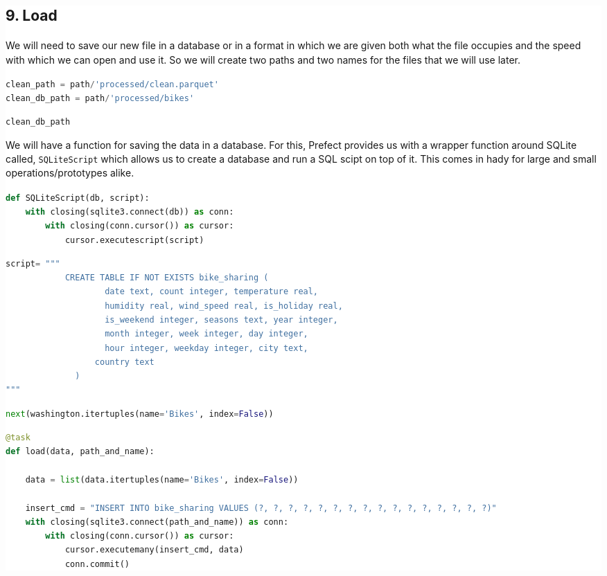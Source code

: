 ## 9. Load

We will need to save our new file in a database or in a format in which we are given both what the file occupies and the speed with which we can open and use it. So we will create two paths and two names for the files that we will use later.


```python
clean_path = path/'processed/clean.parquet'
clean_db_path = path/'processed/bikes'
```


```python
clean_db_path
```

We will have a function for saving the data in a database. For this, Prefect provides us with a wrapper function around SQLite called, `SQLiteScript` which allows us to create a database and run a SQL scipt on top of it. This comes in hady for large and small operations/prototypes alike.


```python
def SQLiteScript(db, script):
    with closing(sqlite3.connect(db)) as conn:
        with closing(conn.cursor()) as cursor:
            cursor.executescript(script)
```


```python
script= """
            CREATE TABLE IF NOT EXISTS bike_sharing (
                    date text, count integer, temperature real,
                    humidity real, wind_speed real, is_holiday real,
                    is_weekend integer, seasons text, year integer,
                    month integer, week integer, day integer, 
                    hour integer, weekday integer, city text,
                  country text
              )
"""
```


```python
next(washington.itertuples(name='Bikes', index=False))
```


```python
@task
def load(data, path_and_name):
    
    data = list(data.itertuples(name='Bikes', index=False))

    insert_cmd = "INSERT INTO bike_sharing VALUES (?, ?, ?, ?, ?, ?, ?, ?, ?, ?, ?, ?, ?, ?, ?, ?)"
    with closing(sqlite3.connect(path_and_name)) as conn:
        with closing(conn.cursor()) as cursor:
            cursor.executemany(insert_cmd, data)
            conn.commit()
```
